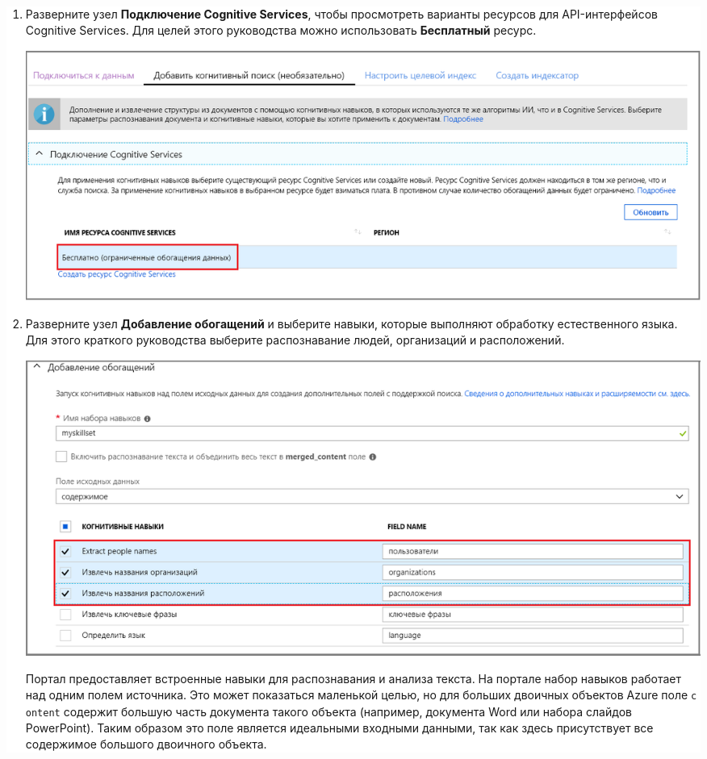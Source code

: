 1. Разверните узел **Подключение Cognitive Services**, чтобы просмотреть варианты ресурсов для API-интерфейсов Cognitive Services. Для целей этого руководства можно использовать **Бесплатный** ресурс.

   ![Подключение Cognitive Services](media/cognitive-search-quickstart-blob/cog-search-attach.png)

2. Разверните узел **Добавление обогащений** и выберите навыки, которые выполняют обработку естественного языка. Для этого краткого руководства выберите распознавание людей, организаций и расположений.

   ![Подключение Cognitive Services](media/cognitive-search-quickstart-blob/skillset.png)

   Портал предоставляет встроенные навыки для распознавания и анализа текста. На портале набор навыков работает над одним полем источника. Это может показаться маленькой целью, но для больших двоичных объектов Azure поле `content` содержит большую часть документа такого объекта (например, документа Word или набора слайдов PowerPoint). Таким образом это поле является идеальными входными данными, так как здесь присутствует все содержимое большого двоичного объекта.
